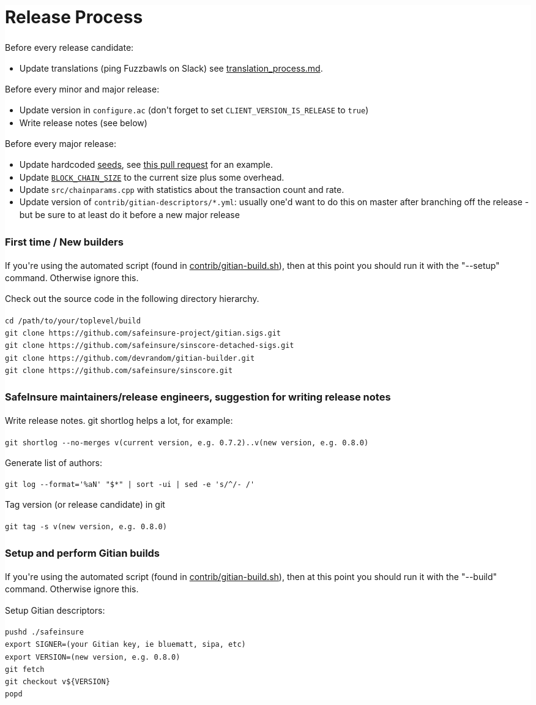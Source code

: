 Release Process
====================

Before every release candidate:

* Update translations (ping Fuzzbawls on Slack) see [translation_process.md](https://github.com/safeinsure/sinscore/blob/master/doc/translation_process.md#synchronising-translations).

Before every minor and major release:

* Update version in `configure.ac` (don't forget to set `CLIENT_VERSION_IS_RELEASE` to `true`)
* Write release notes (see below)

Before every major release:

* Update hardcoded [seeds](/contrib/seeds/README.md), see [this pull request](https://github.com/bitcoin/bitcoin/pull/7415) for an example.
* Update [`BLOCK_CHAIN_SIZE`](/src/qt/intro.cpp) to the current size plus some overhead.
* Update `src/chainparams.cpp` with statistics about the transaction count and rate.
* Update version of `contrib/gitian-descriptors/*.yml`: usually one'd want to do this on master after branching off the release - but be sure to at least do it before a new major release

### First time / New builders

If you're using the automated script (found in [contrib/gitian-build.sh](/contrib/gitian-build.sh)), then at this point you should run it with the "--setup" command. Otherwise ignore this.

Check out the source code in the following directory hierarchy.

    cd /path/to/your/toplevel/build
    git clone https://github.com/safeinsure-project/gitian.sigs.git
    git clone https://github.com/safeinsure/sinscore-detached-sigs.git
    git clone https://github.com/devrandom/gitian-builder.git
    git clone https://github.com/safeinsure/sinscore.git

### SafeInsure maintainers/release engineers, suggestion for writing release notes

Write release notes. git shortlog helps a lot, for example:

    git shortlog --no-merges v(current version, e.g. 0.7.2)..v(new version, e.g. 0.8.0)


Generate list of authors:

    git log --format='%aN' "$*" | sort -ui | sed -e 's/^/- /'

Tag version (or release candidate) in git

    git tag -s v(new version, e.g. 0.8.0)

### Setup and perform Gitian builds

If you're using the automated script (found in [contrib/gitian-build.sh](/contrib/gitian-build.sh)), then at this point you should run it with the "--build" command. Otherwise ignore this.

Setup Gitian descriptors:

    pushd ./safeinsure
    export SIGNER=(your Gitian key, ie bluematt, sipa, etc)
    export VERSION=(new version, e.g. 0.8.0)
    git fetch
    git checkout v${VERSION}
    popd
